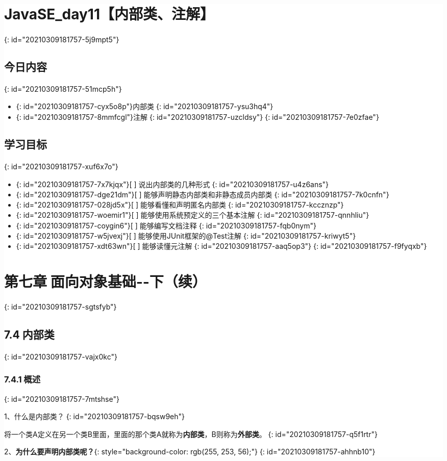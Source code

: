 # JavaSE_day11【内部类、注解】
{: id="20210309181757-5j9mpt5"}

## 今日内容
{: id="20210309181757-51mcp5h"}

* {: id="20210309181757-cyx5o8p"}内部类
  {: id="20210309181757-ysu3hq4"}
* {: id="20210309181757-8mmfcgl"}注解
  {: id="20210309181757-uzcldsy"}
{: id="20210309181757-7e0zfae"}

## 学习目标
{: id="20210309181757-xuf6x7o"}

* {: id="20210309181757-7x7kjqx"}[ ] 说出内部类的几种形式
  {: id="20210309181757-u4z6ans"}
* {: id="20210309181757-dge21dm"}[ ] 能够声明静态内部类和非静态成员内部类
  {: id="20210309181757-7k0cnfn"}
* {: id="20210309181757-028jd5x"}[ ] 能够看懂和声明匿名内部类
  {: id="20210309181757-kccznzp"}
* {: id="20210309181757-woemir1"}[ ] 能够使用系统预定义的三个基本注解
  {: id="20210309181757-qnnhliu"}
* {: id="20210309181757-coygin6"}[ ] 能够编写文档注释
  {: id="20210309181757-fqb0nym"}
* {: id="20210309181757-w5jvexj"}[ ] 能够使用JUnit框架的@Test注解
  {: id="20210309181757-kriwyt5"}
* {: id="20210309181757-xdt63wn"}[ ] 能够读懂元注解
  {: id="20210309181757-aaq5op3"}
{: id="20210309181757-f9fyqxb"}

# 第七章 面向对象基础--下（续）
{: id="20210309181757-sgtsfyb"}

## 7.4 内部类
{: id="20210309181757-vajx0kc"}

### 7.4.1 概述
{: id="20210309181757-7mtshse"}

1、什么是内部类？
{: id="20210309181757-bqsw9eh"}

将一个类A定义在另一个类B里面，里面的那个类A就称为**内部类**，B则称为**外部类**。
{: id="20210309181757-q5f1rtr"}

2、**为什么要声明内部类呢？**{: style="background-color: rgb(255, 253, 56);"}
{: id="20210309181757-ahhnb10"}

